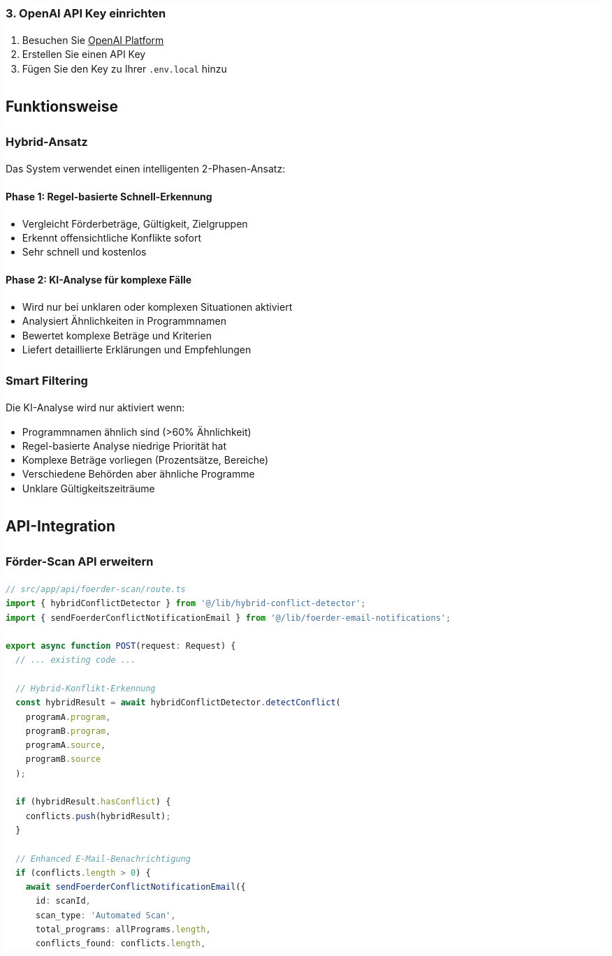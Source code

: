 ### 3. OpenAI API Key einrichten

1. Besuchen Sie [OpenAI Platform](https://platform.openai.com/)
2. Erstellen Sie einen API Key
3. Fügen Sie den Key zu Ihrer `.env.local` hinzu

## Funktionsweise

### Hybrid-Ansatz

Das System verwendet einen intelligenten 2-Phasen-Ansatz:

#### Phase 1: Regel-basierte Schnell-Erkennung
- Vergleicht Förderbeträge, Gültigkeit, Zielgruppen
- Erkennt offensichtliche Konflikte sofort
- Sehr schnell und kostenlos

#### Phase 2: KI-Analyse für komplexe Fälle
- Wird nur bei unklaren oder komplexen Situationen aktiviert
- Analysiert Ähnlichkeiten in Programmnamen
- Bewertet komplexe Beträge und Kriterien
- Liefert detaillierte Erklärungen und Empfehlungen

### Smart Filtering

Die KI-Analyse wird nur aktiviert wenn:
- Programmnamen ähnlich sind (>60% Ähnlichkeit)
- Regel-basierte Analyse niedrige Priorität hat
- Komplexe Beträge vorliegen (Prozentsätze, Bereiche)
- Verschiedene Behörden aber ähnliche Programme
- Unklare Gültigkeitszeiträume

## API-Integration

### Förder-Scan API erweitern

```typescript
// src/app/api/foerder-scan/route.ts
import { hybridConflictDetector } from '@/lib/hybrid-conflict-detector';
import { sendFoerderConflictNotificationEmail } from '@/lib/foerder-email-notifications';

export async function POST(request: Request) {
  // ... existing code ...
  
  // Hybrid-Konflikt-Erkennung
  const hybridResult = await hybridConflictDetector.detectConflict(
    programA.program,
    programB.program,
    programA.source,
    programB.source
  );
  
  if (hybridResult.hasConflict) {
    conflicts.push(hybridResult);
  }
  
  // Enhanced E-Mail-Benachrichtigung
  if (conflicts.length > 0) {
    await sendFoerderConflictNotificationEmail({
      id: scanId,
      scan_type: 'Automated Scan',
      total_programs: allPrograms.length,
      conflicts_found: conflicts.length,
```
